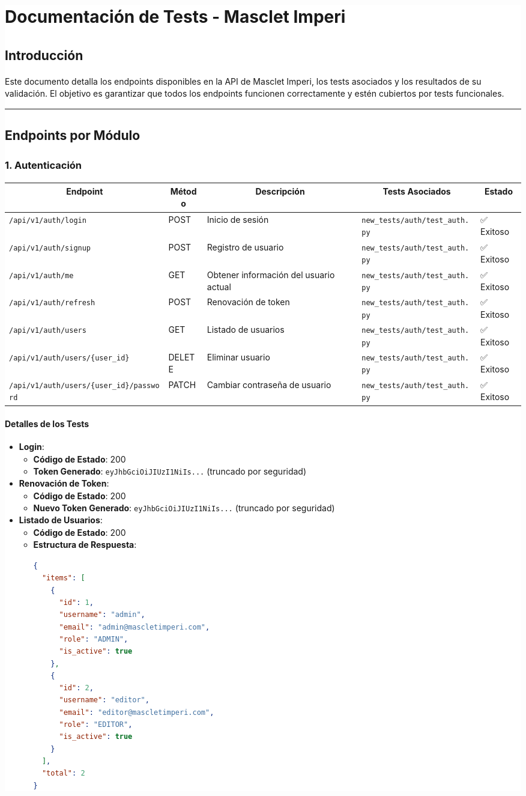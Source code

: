 # Documentación de Tests - Masclet Imperi

## Introducción
Este documento detalla los endpoints disponibles en la API de Masclet Imperi, los tests asociados y los resultados de su validación. El objetivo es garantizar que todos los endpoints funcionen correctamente y estén cubiertos por tests funcionales.

---

## Endpoints por Módulo

### 1. Autenticación

| Endpoint | Método | Descripción | Tests Asociados | Estado |
|----------|--------|-------------|-----------------|--------|
| `/api/v1/auth/login` | POST | Inicio de sesión | `new_tests/auth/test_auth.py` | ✅ Exitoso |
| `/api/v1/auth/signup` | POST | Registro de usuario | `new_tests/auth/test_auth.py` | ✅ Exitoso |
| `/api/v1/auth/me` | GET | Obtener información del usuario actual | `new_tests/auth/test_auth.py` | ✅ Exitoso |
| `/api/v1/auth/refresh` | POST | Renovación de token | `new_tests/auth/test_auth.py` | ✅ Exitoso |
| `/api/v1/auth/users` | GET | Listado de usuarios | `new_tests/auth/test_auth.py` | ✅ Exitoso |
| `/api/v1/auth/users/{user_id}` | DELETE | Eliminar usuario | `new_tests/auth/test_auth.py` | ✅ Exitoso |
| `/api/v1/auth/users/{user_id}/password` | PATCH | Cambiar contraseña de usuario | `new_tests/auth/test_auth.py` | ✅ Exitoso |

#### Detalles de los Tests
- **Login**:
  - **Código de Estado**: 200
  - **Token Generado**: `eyJhbGciOiJIUzI1NiIs...` (truncado por seguridad)
- **Renovación de Token**:
  - **Código de Estado**: 200
  - **Nuevo Token Generado**: `eyJhbGciOiJIUzI1NiIs...` (truncado por seguridad)
- **Listado de Usuarios**:
  - **Código de Estado**: 200
  - **Estructura de Respuesta**:
    ```json
    {
      "items": [
        {
          "id": 1,
          "username": "admin",
          "email": "admin@mascletimperi.com",
          "role": "ADMIN",
          "is_active": true
        },
        {
          "id": 2,
          "username": "editor",
          "email": "editor@mascletimperi.com",
          "role": "EDITOR",
          "is_active": true
        }
      ],
      "total": 2
    }
    ```
